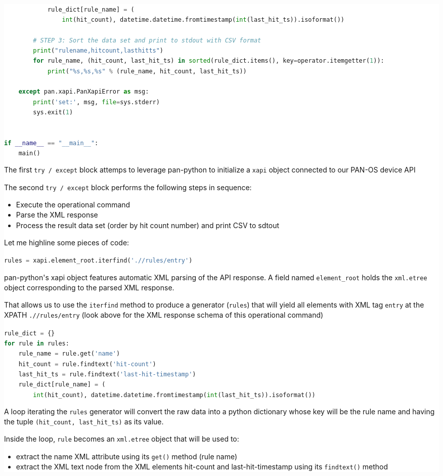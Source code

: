 ```python
            rule_dict[rule_name] = (
                int(hit_count), datetime.datetime.fromtimestamp(int(last_hit_ts)).isoformat())

        # STEP 3: Sort the data set and print to stdout with CSV format
        print("rulename,hitcount,lasthitts")
        for rule_name, (hit_count, last_hit_ts) in sorted(rule_dict.items(), key=operator.itemgetter(1)):
            print("%s,%s,%s" % (rule_name, hit_count, last_hit_ts))

    except pan.xapi.PanXapiError as msg:
        print('set:', msg, file=sys.stderr)
        sys.exit(1)


if __name__ == "__main__":
    main()
```

The first `try / except` block attemps to leverage pan-python to initialize a `xapi` object connected to our PAN-OS device API

The second `try / except` block performs the following steps in sequence:

- Execute the operational command
- Parse the XML response
- Process the result data set (order by hit count number) and print CSV to sdtout

Let me highline some pieces of code:

```python
rules = xapi.element_root.iterfind('.//rules/entry')
```

pan-python's xapi object features automatic XML parsing of the API response. A field named `element_root` holds the `xml.etree` object corresponding to the parsed XML response.

That allows us to use the `iterfind` method to produce a generator (`rules`) that will yield all elements with XML tag `entry` at the XPATH `.//rules/entry` (look above for the XML response schema of this operational command)

```python {3-5}
rule_dict = {}
for rule in rules:
    rule_name = rule.get('name')
    hit_count = rule.findtext('hit-count')
    last_hit_ts = rule.findtext('last-hit-timestamp')
    rule_dict[rule_name] = (
        int(hit_count), datetime.datetime.fromtimestamp(int(last_hit_ts)).isoformat())
```

A loop iterating the `rules` generator will convert the raw data into a python dictionary whose key will be the rule name and having the tuple `(hit_count, last_hit_ts)` as its value.

Inside the loop, `rule` becomes an `xml.etree` object that will be used to:

- extract the name XML attribute using its `get()` method (rule name)
- extract the XML text node from the XML elements hit-count and last-hit-timestamp using its `findtext()` method
